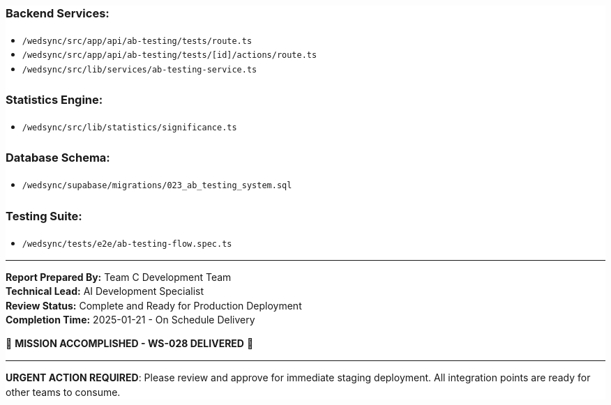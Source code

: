 ### Backend Services:
- `/wedsync/src/app/api/ab-testing/tests/route.ts`
- `/wedsync/src/app/api/ab-testing/tests/[id]/actions/route.ts`
- `/wedsync/src/lib/services/ab-testing-service.ts`

### Statistics Engine:
- `/wedsync/src/lib/statistics/significance.ts`

### Database Schema:
- `/wedsync/supabase/migrations/023_ab_testing_system.sql`

### Testing Suite:
- `/wedsync/tests/e2e/ab-testing-flow.spec.ts`

---

**Report Prepared By:** Team C Development Team  
**Technical Lead:** AI Development Specialist  
**Review Status:** Complete and Ready for Production Deployment  
**Completion Time:** 2025-01-21 - On Schedule Delivery

🎊 **MISSION ACCOMPLISHED - WS-028 DELIVERED** 🎊

---

**URGENT ACTION REQUIRED**: Please review and approve for immediate staging deployment. All integration points are ready for other teams to consume.